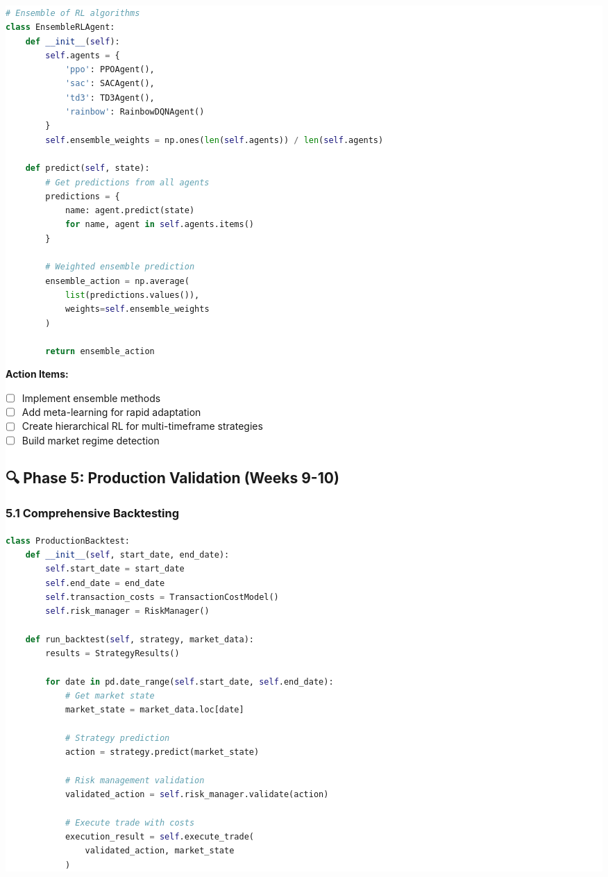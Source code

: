 ```python
# Ensemble of RL algorithms
class EnsembleRLAgent:
    def __init__(self):
        self.agents = {
            'ppo': PPOAgent(),
            'sac': SACAgent(),
            'td3': TD3Agent(),
            'rainbow': RainbowDQNAgent()
        }
        self.ensemble_weights = np.ones(len(self.agents)) / len(self.agents)

    def predict(self, state):
        # Get predictions from all agents
        predictions = {
            name: agent.predict(state)
            for name, agent in self.agents.items()
        }

        # Weighted ensemble prediction
        ensemble_action = np.average(
            list(predictions.values()),
            weights=self.ensemble_weights
        )

        return ensemble_action
```

**Action Items:**

- [ ] Implement ensemble methods
- [ ] Add meta-learning for rapid adaptation
- [ ] Create hierarchical RL for multi-timeframe strategies
- [ ] Build market regime detection

## 🔍 Phase 5: Production Validation (Weeks 9-10)

### **5.1 Comprehensive Backtesting**

```python
class ProductionBacktest:
    def __init__(self, start_date, end_date):
        self.start_date = start_date
        self.end_date = end_date
        self.transaction_costs = TransactionCostModel()
        self.risk_manager = RiskManager()

    def run_backtest(self, strategy, market_data):
        results = StrategyResults()

        for date in pd.date_range(self.start_date, self.end_date):
            # Get market state
            market_state = market_data.loc[date]

            # Strategy prediction
            action = strategy.predict(market_state)

            # Risk management validation
            validated_action = self.risk_manager.validate(action)

            # Execute trade with costs
            execution_result = self.execute_trade(
                validated_action, market_state
            )

```
